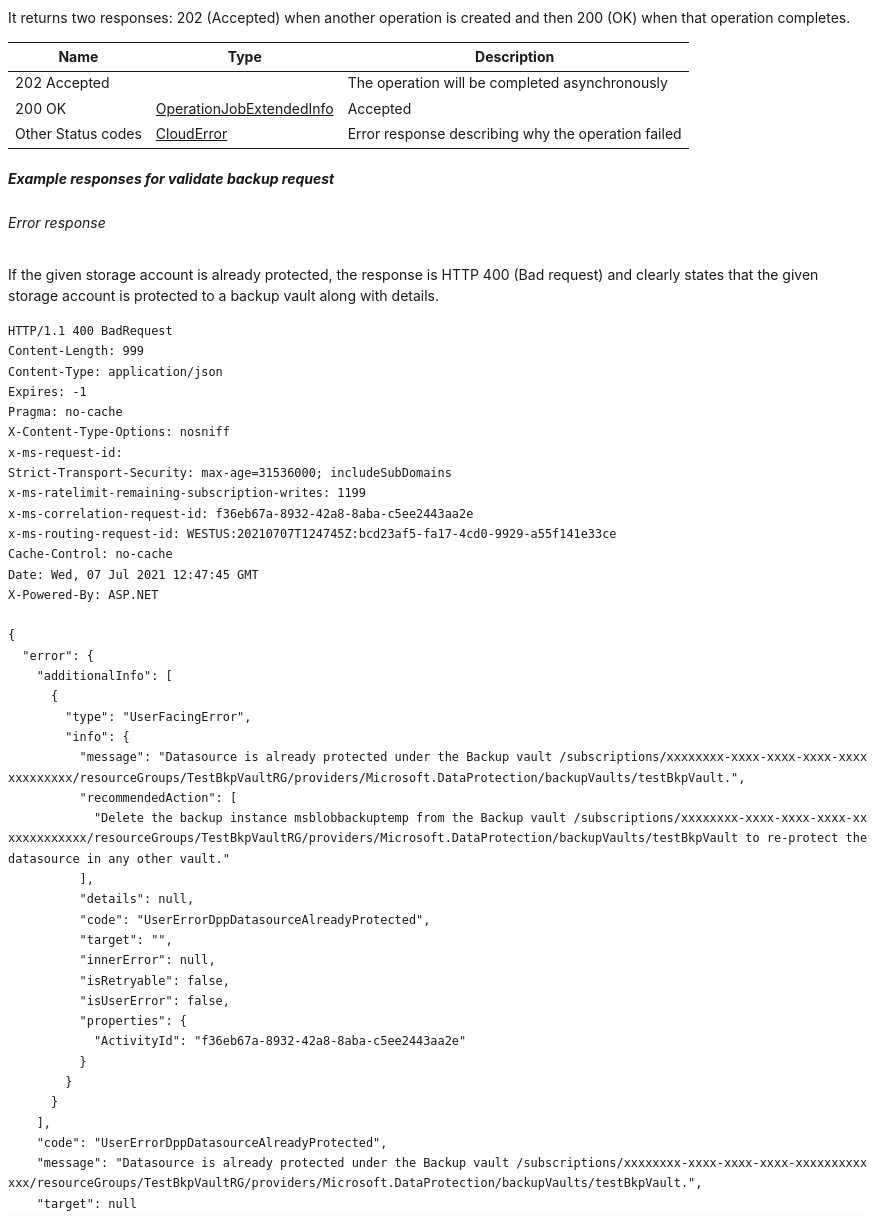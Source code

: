 It returns two responses: 202 (Accepted) when another operation is created and then 200 (OK) when that operation completes.

|Name  |Type  |Description  |
|---------|---------|---------|
|202 Accepted     |         |  The operation will be completed asynchronously      |
|200 OK     |   [OperationJobExtendedInfo](/rest/api/dataprotection/backup-instances/validate-for-backup#operationjobextendedinfo)      |     Accepted    |
| Other Status codes |    [CloudError](/rest/api/dataprotection/backup-instances/validate-for-backup#clouderror)    |    Error response describing why the operation failed    |

##### Example responses for validate backup request

###### Error response

If the given storage account is already protected, the response is HTTP 400 (Bad request) and clearly states that the given storage account is protected to a backup vault along with details.

```http
HTTP/1.1 400 BadRequest
Content-Length: 999
Content-Type: application/json
Expires: -1
Pragma: no-cache
X-Content-Type-Options: nosniff
x-ms-request-id:
Strict-Transport-Security: max-age=31536000; includeSubDomains
x-ms-ratelimit-remaining-subscription-writes: 1199
x-ms-correlation-request-id: f36eb67a-8932-42a8-8aba-c5ee2443aa2e
x-ms-routing-request-id: WESTUS:20210707T124745Z:bcd23af5-fa17-4cd0-9929-a55f141e33ce
Cache-Control: no-cache
Date: Wed, 07 Jul 2021 12:47:45 GMT
X-Powered-By: ASP.NET

{
  "error": {
    "additionalInfo": [
      {
        "type": "UserFacingError",
        "info": {
          "message": "Datasource is already protected under the Backup vault /subscriptions/xxxxxxxx-xxxx-xxxx-xxxx-xxxxxxxxxxxxx/resourceGroups/TestBkpVaultRG/providers/Microsoft.DataProtection/backupVaults/testBkpVault.",
          "recommendedAction": [
            "Delete the backup instance msblobbackuptemp from the Backup vault /subscriptions/xxxxxxxx-xxxx-xxxx-xxxx-xxxxxxxxxxxxx/resourceGroups/TestBkpVaultRG/providers/Microsoft.DataProtection/backupVaults/testBkpVault to re-protect the datasource in any other vault."
          ],
          "details": null,
          "code": "UserErrorDppDatasourceAlreadyProtected",
          "target": "",
          "innerError": null,
          "isRetryable": false,
          "isUserError": false,
          "properties": {
            "ActivityId": "f36eb67a-8932-42a8-8aba-c5ee2443aa2e"
          }
        }
      }
    ],
    "code": "UserErrorDppDatasourceAlreadyProtected",
    "message": "Datasource is already protected under the Backup vault /subscriptions/xxxxxxxx-xxxx-xxxx-xxxx-xxxxxxxxxxxxx/resourceGroups/TestBkpVaultRG/providers/Microsoft.DataProtection/backupVaults/testBkpVault.",
    "target": null
```